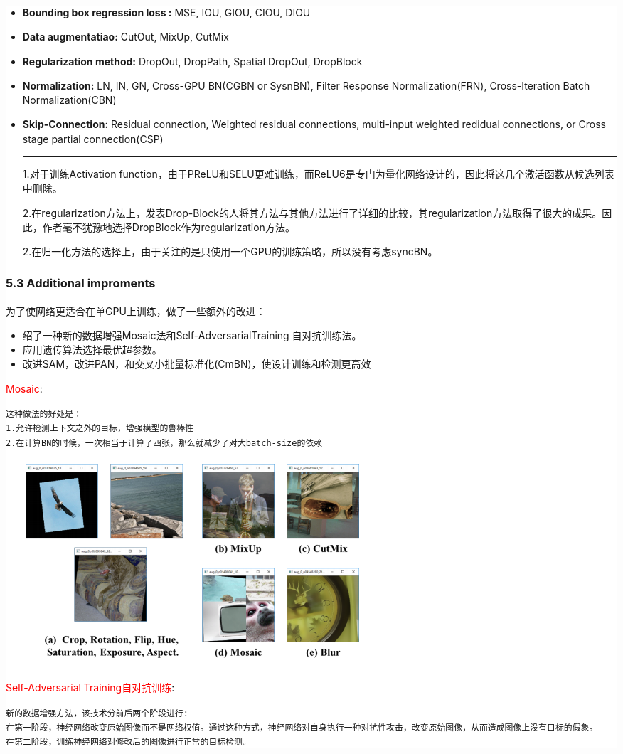 - **Bounding box regression loss :** MSE, IOU, GIOU, CIOU, DIOU

- **Data augmentatiao:** CutOut, MixUp, CutMix

- **Regularization method:** DropOut, DropPath, Spatial DropOut, DropBlock

- **Normalization:** LN, IN, GN, Cross-GPU BN(CGBN or SysnBN), Filter Response Normalization(FRN), Cross-Iteration Batch Normalization(CBN)

- **Skip-Connection:** Residual connection, Weighted residual connections, multi-input weighted redidual connections, or Cross stage partial connection(CSP)

  ---

  1.对于训练Activation function，由于PReLU和SELU更难训练，而ReLU6是专门为量化网络设计的，因此将这几个激活函数从候选列表中删除。

  2.在regularization方法上，发表Drop-Block的人将其方法与其他方法进行了详细的比较，其regularization方法取得了很大的成果。因此，作者毫不犹豫地选择DropBlock作为regularization方法。

  2.在归一化方法的选择上，由于关注的是只使用一个GPU的训练策略，所以没有考虑syncBN。

### 5.3  Additional improments

为了使网络更适合在单GPU上训练，做了一些额外的改进：

- 绍了一种新的数据增强Mosaic法和Self-AdversarialTraining 自对抗训练法。
- 应用遗传算法选择最优超参数。
- 改进SAM，改进PAN，和交叉小批量标准化(CmBN)，使设计训练和检测更高效

<font color=red>Mosaic</font>:

```
这种做法的好处是：
1.允许检测上下文之外的目标，增强模型的鲁棒性
2.在计算BN的时候，一次相当于计算了四张，那么就减少了对大batch-size的依赖
```

![image-20201230220050265](readme.assets/image-20201230220050265.png)

<font color=red>Self-Adversarial Training自对抗训练</font>:

```
新的数据增强方法，该技术分前后两个阶段进行:
在第一阶段，神经网络改变原始图像而不是网络权值。通过这种方式，神经网络对自身执行一种对抗性攻击，改变原始图像，从而造成图像上没有目标的假象。
在第二阶段，训练神经网络对修改后的图像进行正常的目标检测。
```
